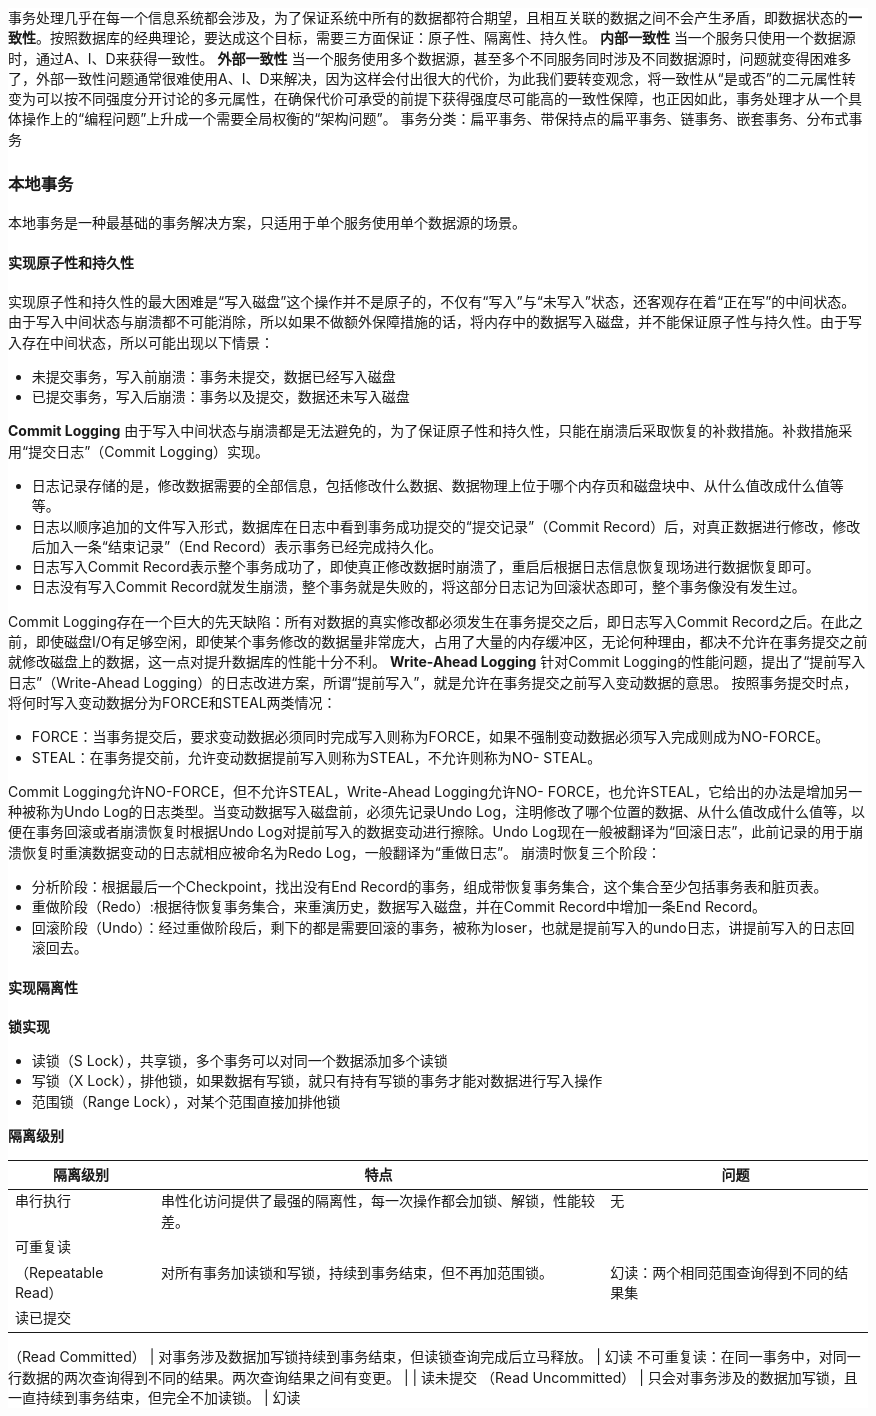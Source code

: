 事务处理几乎在每一个信息系统都会涉及，为了保证系统中所有的数据都符合期望，且相互关联的数据之间不会产生矛盾，即数据状态的**一致性**。按照数据库的经典理论，要达成这个目标，需要三方面保证：原子性、隔离性、持久性。
**内部一致性**
当一个服务只使用一个数据源时，通过A、I、D来获得一致性。
**外部一致性**
当一个服务使用多个数据源，甚至多个不同服务同时涉及不同数据源时，问题就变得困难多了，外部一致性问题通常很难使用A、I、D来解决，因为这样会付出很大的代价，为此我们要转变观念，将一致性从“是或否”的二元属性转变为可以按不同强度分开讨论的多元属性，在确保代价可承受的前提下获得强度尽可能高的一致性保障，也正因如此，事务处理才从一个具体操作上的“编程问题”上升成一个需要全局权衡的“架构问题”。
事务分类：扁平事务、带保持点的扁平事务、链事务、嵌套事务、分布式事务
### 本地事务
本地事务是一种最基础的事务解决方案，只适用于单个服务使用单个数据源的场景。
#### 实现原子性和持久性
实现原子性和持久性的最大困难是“写入磁盘”这个操作并不是原子的，不仅有“写入”与“未写入”状态，还客观存在着“正在写”的中间状态。由于写入中间状态与崩溃都不可能消除，所以如果不做额外保障措施的话，将内存中的数据写入磁盘，并不能保证原子性与持久性。由于写入存在中间状态，所以可能出现以下情景：

- 未提交事务，写入前崩溃：事务未提交，数据已经写入磁盘
- 已提交事务，写入后崩溃：事务以及提交，数据还未写入磁盘

**Commit Logging**
由于写入中间状态与崩溃都是无法避免的，为了保证原子性和持久性，只能在崩溃后采取恢复的补救措施。补救措施采用“提交日志”（Commit Logging）实现。

- 日志记录存储的是，修改数据需要的全部信息，包括修改什么数据、数据物理上位于哪个内存页和磁盘块中、从什么值改成什么值等等。
- 日志以顺序追加的文件写入形式，数据库在日志中看到事务成功提交的“提交记录”（Commit Record）后，对真正数据进行修改，修改后加入一条“结束记录”（End Record）表示事务已经完成持久化。
- 日志写入Commit Record表示整个事务成功了，即使真正修改数据时崩溃了，重启后根据日志信息恢复现场进行数据恢复即可。
- 日志没有写入Commit Record就发生崩溃，整个事务就是失败的，将这部分日志记为回滚状态即可，整个事务像没有发生过。

Commit Logging存在一个巨大的先天缺陷：所有对数据的真实修改都必须发生在事务提交之后，即日志写入Commit Record之后。在此之前，即使磁盘I/O有足够空闲，即使某个事务修改的数据量非常庞大，占用了大量的内存缓冲区，无论何种理由，都决不允许在事务提交之前就修改磁盘上的数据，这一点对提升数据库的性能十分不利。
**Write-Ahead Logging**
针对Commit Logging的性能问题，提出了“提前写入日志”（Write-Ahead Logging）的日志改进方案，所谓“提前写入”，就是允许在事务提交之前写入变动数据的意思。
按照事务提交时点，将何时写入变动数据分为FORCE和STEAL两类情况：

- FORCE：当事务提交后，要求变动数据必须同时完成写入则称为FORCE，如果不强制变动数据必须写入完成则成为NO-FORCE。
- STEAL：在事务提交前，允许变动数据提前写入则称为STEAL，不允许则称为NO- STEAL。

Commit Logging允许NO-FORCE，但不允许STEAL，Write-Ahead Logging允许NO- FORCE，也允许STEAL，它给出的办法是增加另一种被称为Undo Log的日志类型。当变动数据写入磁盘前，必须先记录Undo Log，注明修改了哪个位置的数据、从什么值改成什么值等，以便在事务回滚或者崩溃恢复时根据Undo Log对提前写入的数据变动进行擦除。Undo Log现在一般被翻译为“回滚日志”，此前记录的用于崩溃恢复时重演数据变动的日志就相应被命名为Redo Log，一般翻译为“重做日志”。
崩溃时恢复三个阶段：

- 分析阶段：根据最后一个Checkpoint，找出没有End Record的事务，组成带恢复事务集合，这个集合至少包括事务表和脏页表。
- 重做阶段（Redo）:根据待恢复事务集合，来重演历史，数据写入磁盘，并在Commit Record中增加一条End Record。
- 回滚阶段（Undo）：经过重做阶段后，剩下的都是需要回滚的事务，被称为loser，也就是提前写入的undo日志，讲提前写入的日志回滚回去。
#### 实现隔离性
**锁实现**

- 读锁（S Lock），共享锁，多个事务可以对同一个数据添加多个读锁
- 写锁（X Lock），排他锁，如果数据有写锁，就只有持有写锁的事务才能对数据进行写入操作
- 范围锁（Range Lock），对某个范围直接加排他锁

**隔离级别**

| 隔离级别 | 特点 | 问题 |
| --- | --- | --- |
| 串行执行 | 串性化访问提供了最强的隔离性，每一次操作都会加锁、解锁，性能较差。 | 无 |
| 可重复读
 （Repeatable Read） | 对所有事务加读锁和写锁，持续到事务结束，但不再加范围锁。 | 幻读：两个相同范围查询得到不同的结果集 |
| 读已提交
（Read Committed）
 | 对事务涉及数据加写锁持续到事务结束，但读锁查询完成后立马释放。 | 幻读
不可重复读：在同一事务中，对同一行数据的两次查询得到不同的结果。两次查询结果之间有变更。 |
| 读未提交
（Read Uncommitted） | 只会对事务涉及的数据加写锁，且一直持续到事务结束，但完全不加读锁。 | 幻读
